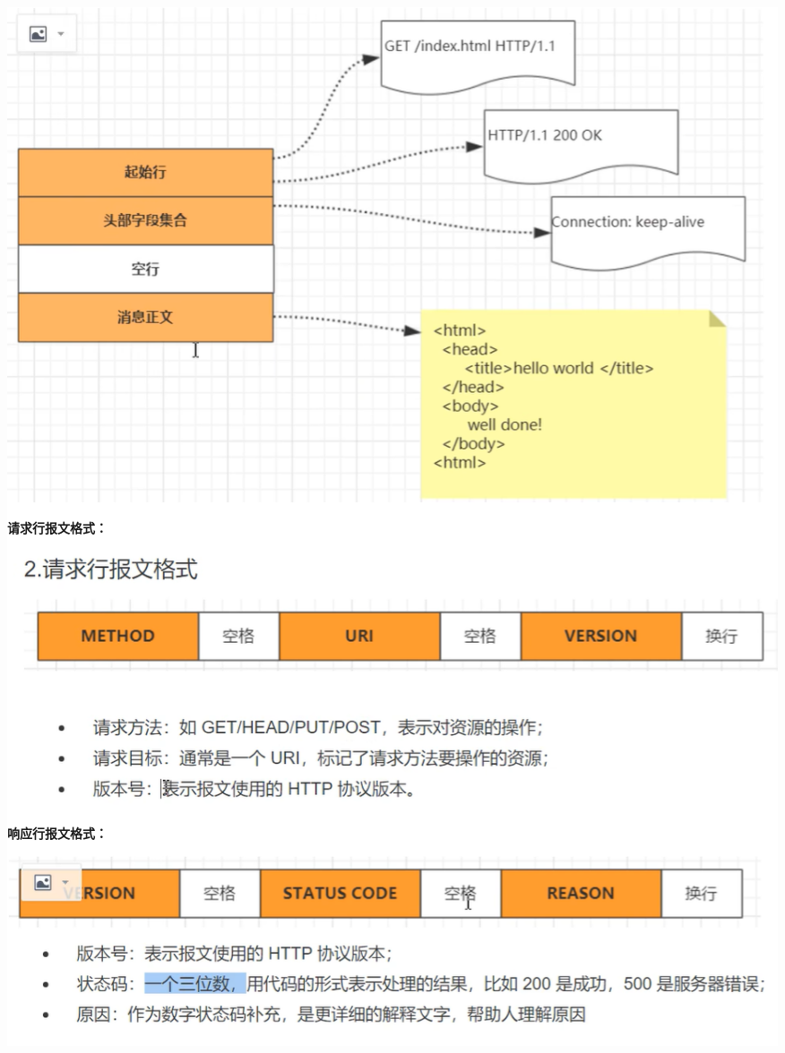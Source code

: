 ![26](/images/CS_Basic/ComputerNetwork/26.png)

**请求行报文格式：**

![27](/images/CS_Basic/ComputerNetwork/27.png)

**响应行报文格式：**

![28](/images/CS_Basic/ComputerNetwork/28.png)
